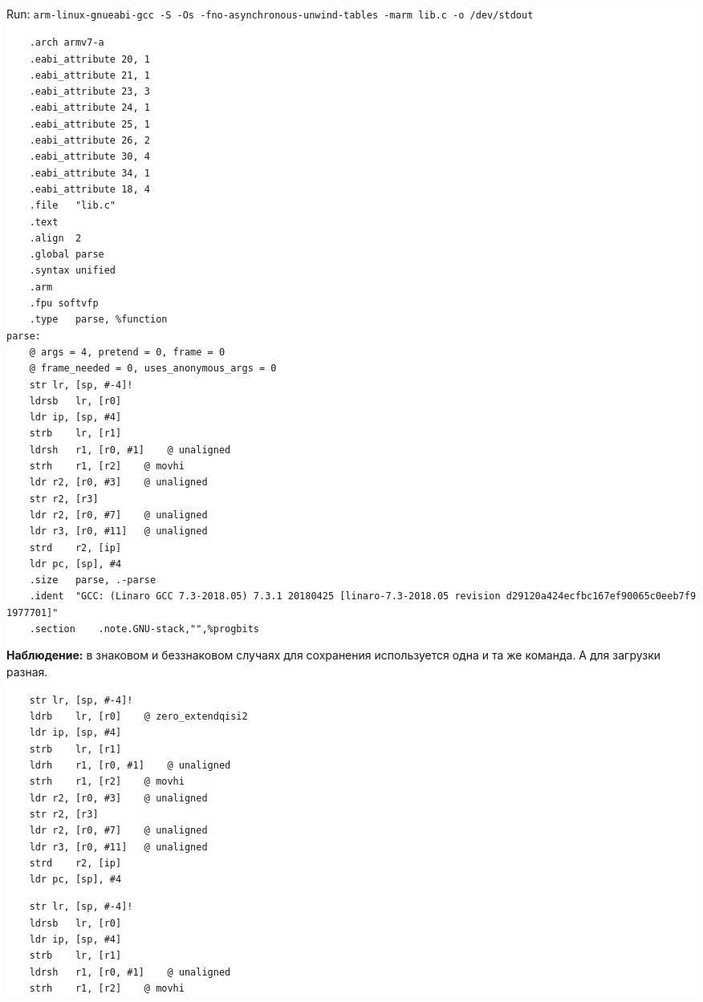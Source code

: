 
Run: `arm-linux-gnueabi-gcc -S -Os -fno-asynchronous-unwind-tables -marm lib.c -o /dev/stdout`


    	.arch armv7-a
    	.eabi_attribute 20, 1
    	.eabi_attribute 21, 1
    	.eabi_attribute 23, 3
    	.eabi_attribute 24, 1
    	.eabi_attribute 25, 1
    	.eabi_attribute 26, 2
    	.eabi_attribute 30, 4
    	.eabi_attribute 34, 1
    	.eabi_attribute 18, 4
    	.file	"lib.c"
    	.text
    	.align	2
    	.global	parse
    	.syntax unified
    	.arm
    	.fpu softvfp
    	.type	parse, %function
    parse:
    	@ args = 4, pretend = 0, frame = 0
    	@ frame_needed = 0, uses_anonymous_args = 0
    	str	lr, [sp, #-4]!
    	ldrsb	lr, [r0]
    	ldr	ip, [sp, #4]
    	strb	lr, [r1]
    	ldrsh	r1, [r0, #1]	@ unaligned
    	strh	r1, [r2]	@ movhi
    	ldr	r2, [r0, #3]	@ unaligned
    	str	r2, [r3]
    	ldr	r2, [r0, #7]	@ unaligned
    	ldr	r3, [r0, #11]	@ unaligned
    	strd	r2, [ip]
    	ldr	pc, [sp], #4
    	.size	parse, .-parse
    	.ident	"GCC: (Linaro GCC 7.3-2018.05) 7.3.1 20180425 [linaro-7.3-2018.05 revision d29120a424ecfbc167ef90065c0eeb7f91977701]"
    	.section	.note.GNU-stack,"",%progbits


**Наблюдение:** в знаковом и беззнаковом случаях для сохранения используется одна и та же команда. А для загрузки разная.

```
    str	lr, [sp, #-4]!
	ldrb	lr, [r0]	@ zero_extendqisi2
	ldr	ip, [sp, #4]
	strb	lr, [r1]
	ldrh	r1, [r0, #1]	@ unaligned
	strh	r1, [r2]	@ movhi
	ldr	r2, [r0, #3]	@ unaligned
	str	r2, [r3]
	ldr	r2, [r0, #7]	@ unaligned
	ldr	r3, [r0, #11]	@ unaligned
	strd	r2, [ip]
	ldr	pc, [sp], #4
```
```
	str	lr, [sp, #-4]!
	ldrsb	lr, [r0]
	ldr	ip, [sp, #4]
	strb	lr, [r1]
	ldrsh	r1, [r0, #1]	@ unaligned
	strh	r1, [r2]	@ movhi
```